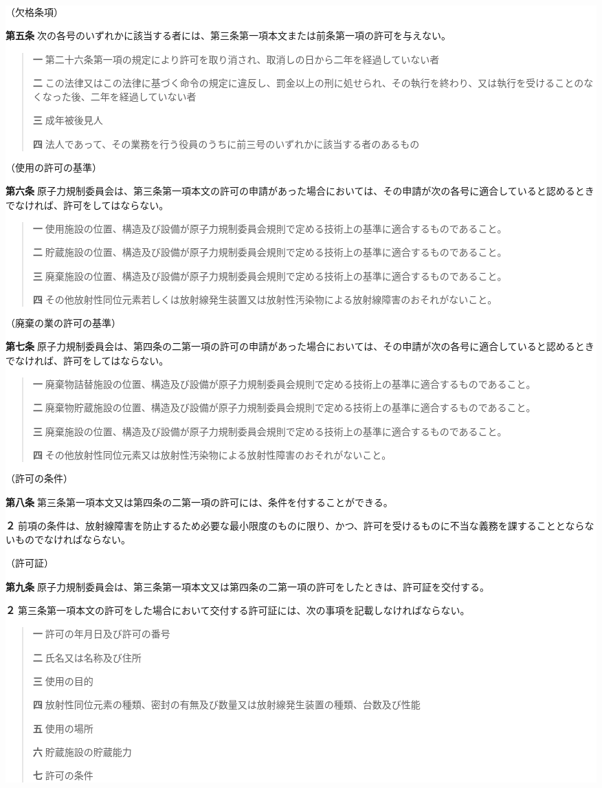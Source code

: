 （欠格条項）

**第五条** 次の各号のいずれかに該当する者には、第三条第一項本文または前条第一項の許可を与えない。

> **一** 第二十六条第一項の規定により許可を取り消され、取消しの日から二年を経過していない者
> 
> **二** この法律又はこの法律に基づく命令の規定に違反し、罰金以上の刑に処せられ、その執行を終わり、又は執行を受けることのなくなった後、二年を経過していない者
> 
> **三** 成年被後見人
> 
> **四** 法人であって、その業務を行う役員のうちに前三号のいずれかに該当する者のあるもの

（使用の許可の基準）

**第六条** 原子力規制委員会は、第三条第一項本文の許可の申請があった場合においては、その申請が次の各号に適合していると認めるときでなければ、許可をしてはならない。

> **一** 使用施設の位置、構造及び設備が原子力規制委員会規則で定める技術上の基準に適合するものであること。
> 
> **二** 貯蔵施設の位置、構造及び設備が原子力規制委員会規則で定める技術上の基準に適合するものであること。
> 
> **三** 廃棄施設の位置、構造及び設備が原子力規制委員会規則で定める技術上の基準に適合するものであること。
> 
> **四** その他放射性同位元素若しくは放射線発生装置又は放射性汚染物による放射線障害のおそれがないこと。

（廃棄の業の許可の基準）

**第七条** 原子力規制委員会は、第四条の二第一項の許可の申請があった場合においては、その申請が次の各号に適合していると認めるときでなければ、許可をしてはならない。

> **一** 廃棄物詰替施設の位置、構造及び設備が原子力規制委員会規則で定める技術上の基準に適合するものであること。
> 
> **二** 廃棄物貯蔵施設の位置、構造及び設備が原子力規制委員会規則で定める技術上の基準に適合するものであること。
> 
> **三** 廃棄施設の位置、構造及び設備が原子力規制委員会規則で定める技術上の基準に適合するものであること。
> 
> **四** その他放射性同位元素又は放射性汚染物による放射性障害のおそれがないこと。

（許可の条件）

**第八条** 第三条第一項本文又は第四条の二第一項の許可には、条件を付することができる。

**２** 前項の条件は、放射線障害を防止するため必要な最小限度のものに限り、かつ、許可を受けるものに不当な義務を課することとならないものでなければならない。

（許可証）

**第九条** 原子力規制委員会は、第三条第一項本文又は第四条の二第一項の許可をしたときは、許可証を交付する。

**２** 第三条第一項本文の許可をした場合において交付する許可証には、次の事項を記載しなければならない。

> **一** 許可の年月日及び許可の番号
> 
> **二** 氏名又は名称及び住所
> 
> **三** 使用の目的
> 
> **四** 放射性同位元素の種類、密封の有無及び数量又は放射線発生装置の種類、台数及び性能
> 
> **五** 使用の場所
> 
> **六** 貯蔵施設の貯蔵能力
> 
> **七** 許可の条件
